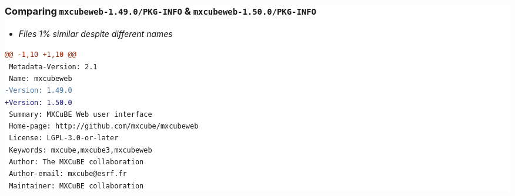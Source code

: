 ### Comparing `mxcubeweb-1.49.0/PKG-INFO` & `mxcubeweb-1.50.0/PKG-INFO`

 * *Files 1% similar despite different names*

```diff
@@ -1,10 +1,10 @@
 Metadata-Version: 2.1
 Name: mxcubeweb
-Version: 1.49.0
+Version: 1.50.0
 Summary: MXCuBE Web user interface
 Home-page: http://github.com/mxcube/mxcubeweb
 License: LGPL-3.0-or-later
 Keywords: mxcube,mxcube3,mxcubeweb
 Author: The MXCuBE collaboration
 Author-email: mxcube@esrf.fr
 Maintainer: MXCuBE collaboration
```

